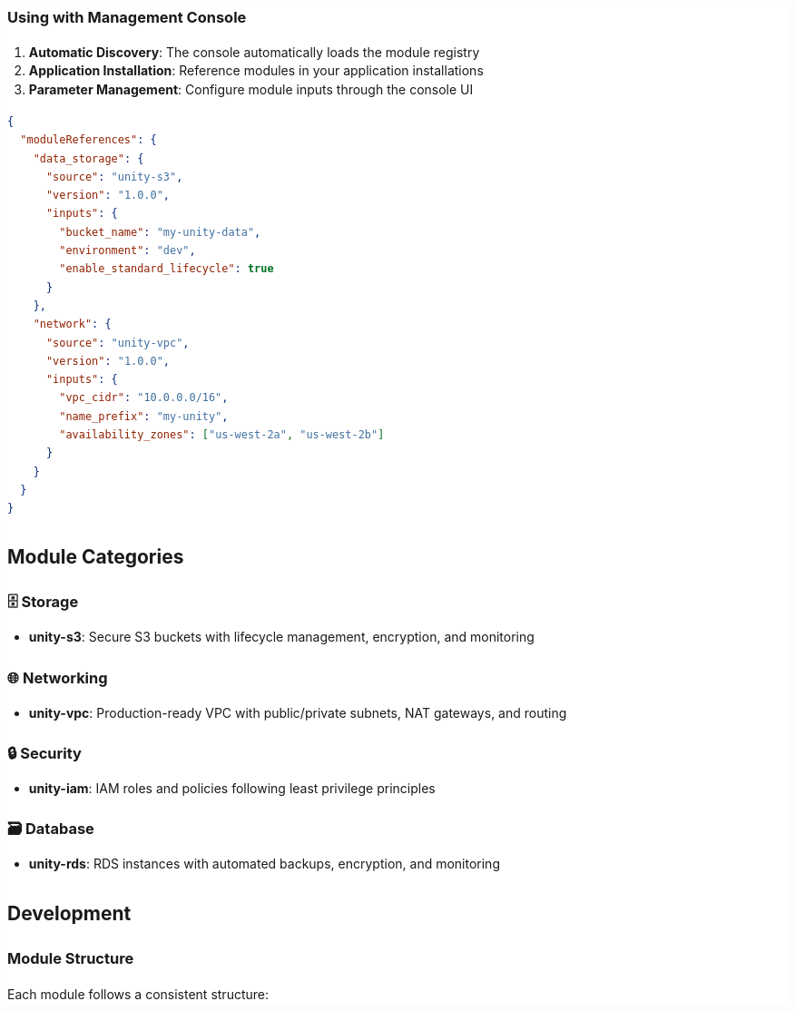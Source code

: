 ### Using with Management Console

1. **Automatic Discovery**: The console automatically loads the module registry
2. **Application Installation**: Reference modules in your application installations
3. **Parameter Management**: Configure module inputs through the console UI

```json
{
  "moduleReferences": {
    "data_storage": {
      "source": "unity-s3",
      "version": "1.0.0",
      "inputs": {
        "bucket_name": "my-unity-data",
        "environment": "dev",
        "enable_standard_lifecycle": true
      }
    },
    "network": {
      "source": "unity-vpc",
      "version": "1.0.0",
      "inputs": {
        "vpc_cidr": "10.0.0.0/16",
        "name_prefix": "my-unity",
        "availability_zones": ["us-west-2a", "us-west-2b"]
      }
    }
  }
}
```

## Module Categories

### 🗄️ Storage
- **unity-s3**: Secure S3 buckets with lifecycle management, encryption, and monitoring

### 🌐 Networking  
- **unity-vpc**: Production-ready VPC with public/private subnets, NAT gateways, and routing

### 🔒 Security
- **unity-iam**: IAM roles and policies following least privilege principles

### 🗃️ Database
- **unity-rds**: RDS instances with automated backups, encryption, and monitoring

## Development

### Module Structure

Each module follows a consistent structure:
